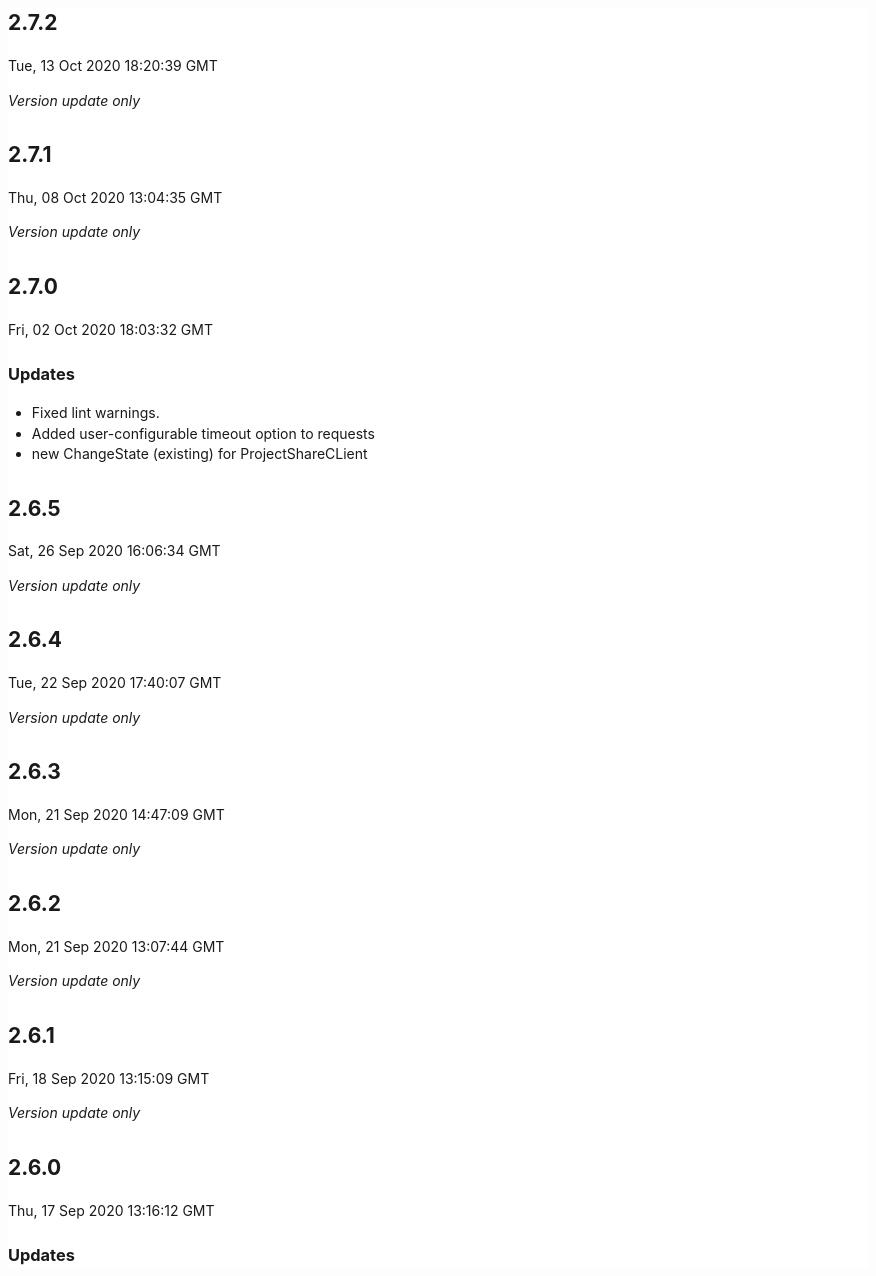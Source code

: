 ## 2.7.2
Tue, 13 Oct 2020 18:20:39 GMT

_Version update only_

## 2.7.1
Thu, 08 Oct 2020 13:04:35 GMT

_Version update only_

## 2.7.0
Fri, 02 Oct 2020 18:03:32 GMT

### Updates

- Fixed lint warnings.
- Added user-configurable timeout option to requests
- new ChangeState (existing) for ProjectShareCLient

## 2.6.5
Sat, 26 Sep 2020 16:06:34 GMT

_Version update only_

## 2.6.4
Tue, 22 Sep 2020 17:40:07 GMT

_Version update only_

## 2.6.3
Mon, 21 Sep 2020 14:47:09 GMT

_Version update only_

## 2.6.2
Mon, 21 Sep 2020 13:07:44 GMT

_Version update only_

## 2.6.1
Fri, 18 Sep 2020 13:15:09 GMT

_Version update only_

## 2.6.0
Thu, 17 Sep 2020 13:16:12 GMT

### Updates
